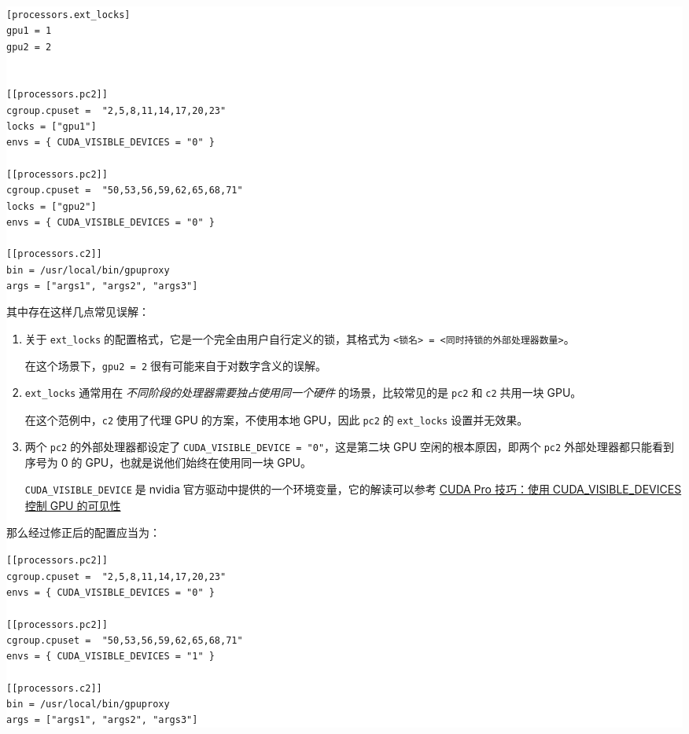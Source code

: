 ```
[processors.ext_locks]
gpu1 = 1
gpu2 = 2


[[processors.pc2]]
cgroup.cpuset =  "2,5,8,11,14,17,20,23"
locks = ["gpu1"]
envs = { CUDA_VISIBLE_DEVICES = "0" }

[[processors.pc2]]
cgroup.cpuset =  "50,53,56,59,62,65,68,71"
locks = ["gpu2"]
envs = { CUDA_VISIBLE_DEVICES = "0" }

[[processors.c2]]
bin = /usr/local/bin/gpuproxy
args = ["args1", "args2", "args3"]
```

其中存在这样几点常见误解：

1. 关于 `ext_locks` 的配置格式，它是一个完全由用户自行定义的锁，其格式为 `<锁名> = <同时持锁的外部处理器数量>`。

   在这个场景下，`gpu2 = 2` 很有可能来自于对数字含义的误解。

2. `ext_locks` 通常用在 *不同阶段的处理器需要独占使用同一个硬件* 的场景，比较常见的是 `pc2` 和 `c2` 共用一块 GPU。

   在这个范例中，`c2` 使用了代理 GPU 的方案，不使用本地 GPU，因此 `pc2` 的 `ext_locks` 设置并无效果。

3. 两个 `pc2` 的外部处理器都设定了 `CUDA_VISIBLE_DEVICE = "0"`，这是第二块 GPU 空闲的根本原因，即两个 `pc2` 外部处理器都只能看到序号为 0 的 GPU，也就是说他们始终在使用同一块 GPU。

   `CUDA_VISIBLE_DEVICE` 是 nvidia 官方驱动中提供的一个环境变量，它的解读可以参考 [CUDA Pro 技巧：使用 CUDA_VISIBLE_DEVICES 控制 GPU 的可见性](https://developer.nvidia.com/zh-cn/blog/cuda-pro-tip-control-gpu-visibility-cuda_visible_devices/)



那么经过修正后的配置应当为：

```
[[processors.pc2]]
cgroup.cpuset =  "2,5,8,11,14,17,20,23"
envs = { CUDA_VISIBLE_DEVICES = "0" }

[[processors.pc2]]
cgroup.cpuset =  "50,53,56,59,62,65,68,71"
envs = { CUDA_VISIBLE_DEVICES = "1" }

[[processors.c2]]
bin = /usr/local/bin/gpuproxy
args = ["args1", "args2", "args3"]
```


